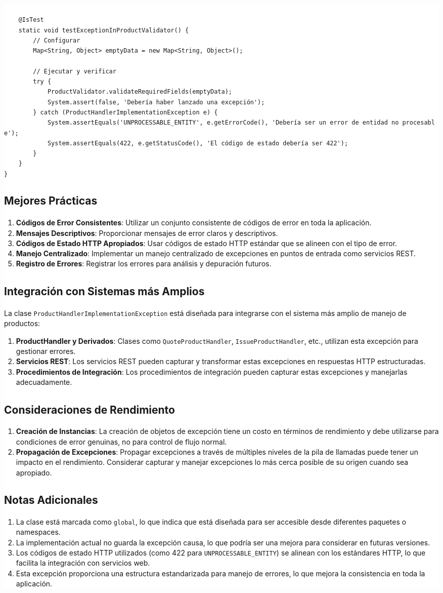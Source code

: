 ```apex
    
    @IsTest
    static void testExceptionInProductValidator() {
        // Configurar
        Map<String, Object> emptyData = new Map<String, Object>();
        
        // Ejecutar y verificar
        try {
            ProductValidator.validateRequiredFields(emptyData);
            System.assert(false, 'Debería haber lanzado una excepción');
        } catch (ProductHandlerImplementationException e) {
            System.assertEquals('UNPROCESSABLE_ENTITY', e.getErrorCode(), 'Debería ser un error de entidad no procesable');
            System.assertEquals(422, e.getStatusCode(), 'El código de estado debería ser 422');
        }
    }
}
```

## Mejores Prácticas

1. **Códigos de Error Consistentes**: Utilizar un conjunto consistente de códigos de error en toda la aplicación.
2. **Mensajes Descriptivos**: Proporcionar mensajes de error claros y descriptivos.
3. **Códigos de Estado HTTP Apropiados**: Usar códigos de estado HTTP estándar que se alineen con el tipo de error.
4. **Manejo Centralizado**: Implementar un manejo centralizado de excepciones en puntos de entrada como servicios REST.
5. **Registro de Errores**: Registrar los errores para análisis y depuración futuros.

## Integración con Sistemas más Amplios

La clase `ProductHandlerImplementationException` está diseñada para integrarse con el sistema más amplio de manejo de productos:

1. **ProductHandler y Derivados**: Clases como `QuoteProductHandler`, `IssueProductHandler`, etc., utilizan esta excepción para gestionar errores.
2. **Servicios REST**: Los servicios REST pueden capturar y transformar estas excepciones en respuestas HTTP estructuradas.
3. **Procedimientos de Integración**: Los procedimientos de integración pueden capturar estas excepciones y manejarlas adecuadamente.

## Consideraciones de Rendimiento

1. **Creación de Instancias**: La creación de objetos de excepción tiene un costo en términos de rendimiento y debe utilizarse para condiciones de error genuinas, no para control de flujo normal.
2. **Propagación de Excepciones**: Propagar excepciones a través de múltiples niveles de la pila de llamadas puede tener un impacto en el rendimiento. Considerar capturar y manejar excepciones lo más cerca posible de su origen cuando sea apropiado.

## Notas Adicionales
1. La clase está marcada como `global`, lo que indica que está diseñada para ser accesible desde diferentes paquetes o namespaces.
2. La implementación actual no guarda la excepción causa, lo que podría ser una mejora para considerar en futuras versiones.
3. Los códigos de estado HTTP utilizados (como 422 para `UNPROCESSABLE_ENTITY`) se alinean con los estándares HTTP, lo que facilita la integración con servicios web.
4. Esta excepción proporciona una estructura estandarizada para manejo de errores, lo que mejora la consistencia en toda la aplicación.
